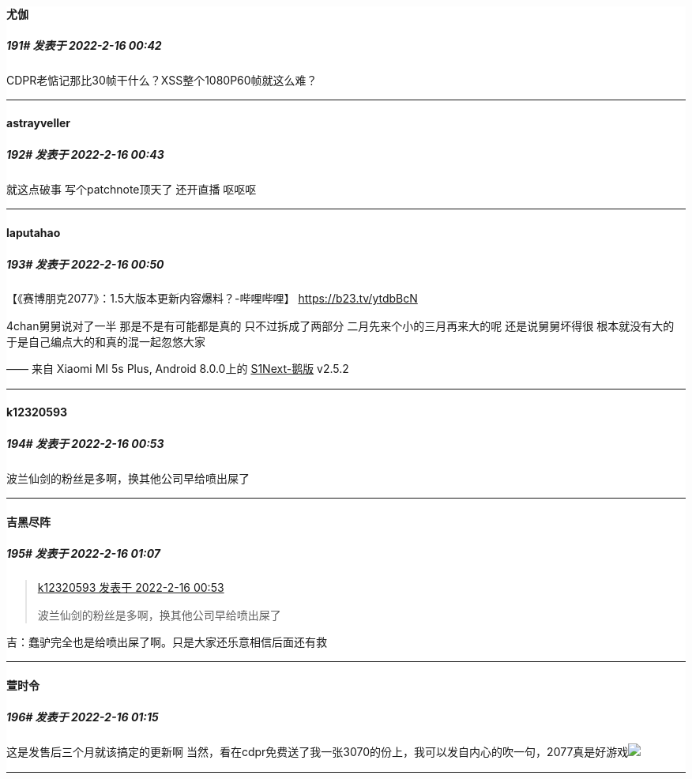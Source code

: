####  尤伽  
##### 191#       发表于 2022-2-16 00:42

CDPR老惦记那比30帧干什么？XSS整个1080P60帧就这么难？

*****

####  astrayveller  
##### 192#       发表于 2022-2-16 00:43

就这点破事 写个patchnote顶天了 还开直播 呕呕呕



*****

####  laputahao  
##### 193#       发表于 2022-2-16 00:50

【《赛博朋克2077》：1.5大版本更新内容爆料？-哔哩哔哩】 https://b23.tv/ytdbBcN

4chan舅舅说对了一半 那是不是有可能都是真的 只不过拆成了两部分 二月先来个小的三月再来大的呢 还是说舅舅坏得很 根本就没有大的 于是自己编点大的和真的混一起忽悠大家 

—— 来自 Xiaomi MI 5s Plus, Android 8.0.0上的 [S1Next-鹅版](https://github.com/ykrank/S1-Next/releases) v2.5.2

*****

####  k12320593  
##### 194#       发表于 2022-2-16 00:53

波兰仙剑的粉丝是多啊，换其他公司早给喷出屎了



*****

####  吉黑尽阵  
##### 195#       发表于 2022-2-16 01:07

<blockquote><a href="httphttps://bbs.saraba1st.com/2b/forum.php?mod=redirect&amp;goto=findpost&amp;pid=54705100&amp;ptid=2052604" target="_blank">k12320593 发表于 2022-2-16 00:53</a>

波兰仙剑的粉丝是多啊，换其他公司早给喷出屎了</blockquote>
吉：蠢驴完全也是给喷出屎了啊。只是大家还乐意相信后面还有救

*****

####  萱时令  
##### 196#       发表于 2022-2-16 01:15

这是发售后三个月就该搞定的更新啊
当然，看在cdpr免费送了我一张3070的份上，我可以发自内心的吹一句，2077真是好游戏<img src="https://static.saraba1st.com/image/smiley/face2017/037.png" referrerpolicy="no-referrer">



*****
